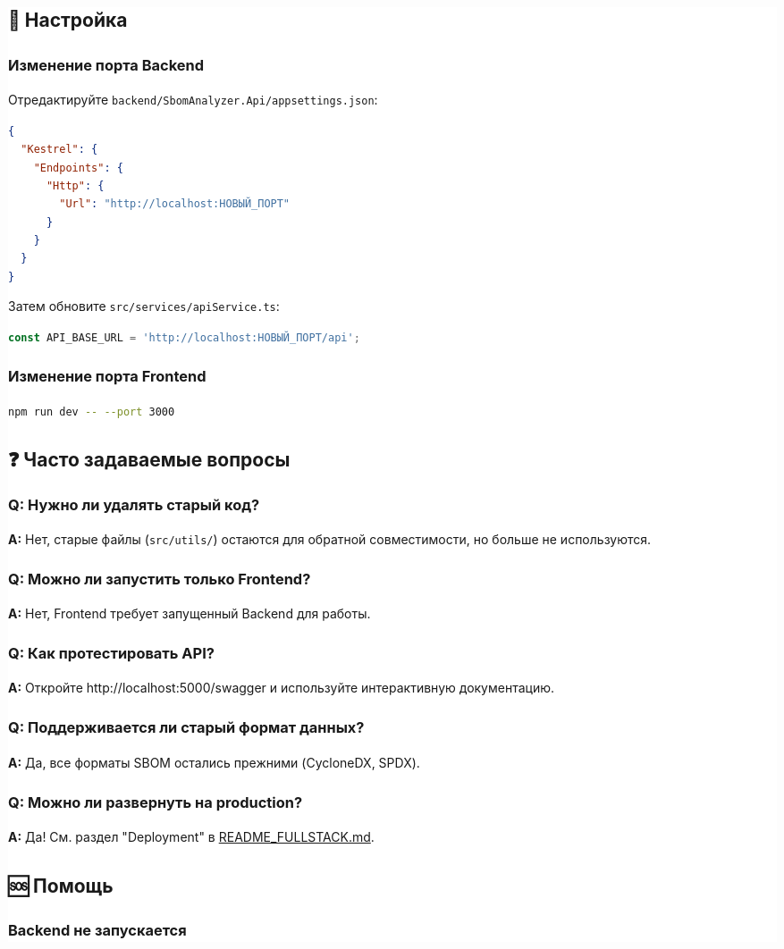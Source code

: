## 🔧 Настройка

### Изменение порта Backend

Отредактируйте `backend/SbomAnalyzer.Api/appsettings.json`:
```json
{
  "Kestrel": {
    "Endpoints": {
      "Http": {
        "Url": "http://localhost:НОВЫЙ_ПОРТ"
      }
    }
  }
}
```

Затем обновите `src/services/apiService.ts`:
```typescript
const API_BASE_URL = 'http://localhost:НОВЫЙ_ПОРТ/api';
```

### Изменение порта Frontend

```bash
npm run dev -- --port 3000
```

## ❓ Часто задаваемые вопросы

### Q: Нужно ли удалять старый код?
**A:** Нет, старые файлы (`src/utils/`) остаются для обратной совместимости, но больше не используются.

### Q: Можно ли запустить только Frontend?
**A:** Нет, Frontend требует запущенный Backend для работы.

### Q: Как протестировать API?
**A:** Откройте http://localhost:5000/swagger и используйте интерактивную документацию.

### Q: Поддерживается ли старый формат данных?
**A:** Да, все форматы SBOM остались прежними (CycloneDX, SPDX).

### Q: Можно ли развернуть на production?
**A:** Да! См. раздел "Deployment" в [README_FULLSTACK.md](README_FULLSTACK.md).

## 🆘 Помощь

### Backend не запускается
